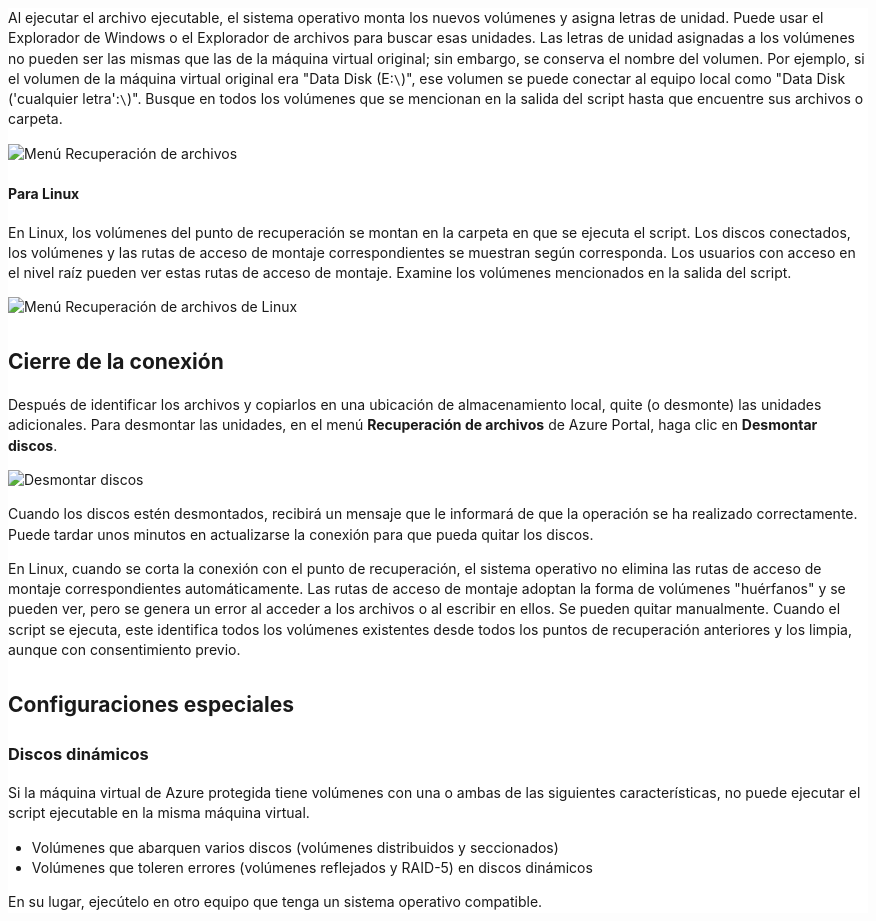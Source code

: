 Al ejecutar el archivo ejecutable, el sistema operativo monta los nuevos volúmenes y asigna letras de unidad. Puede usar el Explorador de Windows o el Explorador de archivos para buscar esas unidades. Las letras de unidad asignadas a los volúmenes no pueden ser las mismas que las de la máquina virtual original; sin embargo, se conserva el nombre del volumen. Por ejemplo, si el volumen de la máquina virtual original era "Data Disk (E:`\`)", ese volumen se puede conectar al equipo local como "Data Disk ('cualquier letra':`\`)". Busque en todos los volúmenes que se mencionan en la salida del script hasta que encuentre sus archivos o carpeta.  
       
   ![Menú Recuperación de archivos](./media/backup-azure-restore-files-from-vm/volumes-attached.png)
           
#### <a name="for-linux"></a>Para Linux

En Linux, los volúmenes del punto de recuperación se montan en la carpeta en que se ejecuta el script. Los discos conectados, los volúmenes y las rutas de acceso de montaje correspondientes se muestran según corresponda. Los usuarios con acceso en el nivel raíz pueden ver estas rutas de acceso de montaje. Examine los volúmenes mencionados en la salida del script.

  ![Menú Recuperación de archivos de Linux](./media/backup-azure-restore-files-from-vm/linux-mount-paths.png)
  

## <a name="closing-the-connection"></a>Cierre de la conexión

Después de identificar los archivos y copiarlos en una ubicación de almacenamiento local, quite (o desmonte) las unidades adicionales. Para desmontar las unidades, en el menú **Recuperación de archivos** de Azure Portal, haga clic en **Desmontar discos**.

![Desmontar discos](./media/backup-azure-restore-files-from-vm/unmount-disks3.png)

Cuando los discos estén desmontados, recibirá un mensaje que le informará de que la operación se ha realizado correctamente. Puede tardar unos minutos en actualizarse la conexión para que pueda quitar los discos.

En Linux, cuando se corta la conexión con el punto de recuperación, el sistema operativo no elimina las rutas de acceso de montaje correspondientes automáticamente. Las rutas de acceso de montaje adoptan la forma de volúmenes "huérfanos" y se pueden ver, pero se genera un error al acceder a los archivos o al escribir en ellos. Se pueden quitar manualmente. Cuando el script se ejecuta, este identifica todos los volúmenes existentes desde todos los puntos de recuperación anteriores y los limpia, aunque con consentimiento previo.

## <a name="special-configurations"></a>Configuraciones especiales

### <a name="dynamic-disks"></a>Discos dinámicos

Si la máquina virtual de Azure protegida tiene volúmenes con una o ambas de las siguientes características, no puede ejecutar el script ejecutable en la misma máquina virtual. 

  - Volúmenes que abarquen varios discos (volúmenes distribuidos y seccionados)
  - Volúmenes que toleren errores (volúmenes reflejados y RAID-5) en discos dinámicos 

En su lugar, ejecútelo en otro equipo que tenga un sistema operativo compatible.
